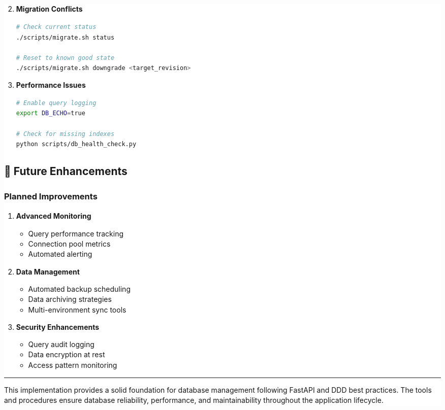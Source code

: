2. **Migration Conflicts**
   ```bash
   # Check current status
   ./scripts/migrate.sh status
   
   # Reset to known good state
   ./scripts/migrate.sh downgrade <target_revision>
   ```

3. **Performance Issues**
   ```bash
   # Enable query logging
   export DB_ECHO=true
   
   # Check for missing indexes
   python scripts/db_health_check.py
   ```

## 🔮 **Future Enhancements**

### Planned Improvements

1. **Advanced Monitoring**
   - Query performance tracking
   - Connection pool metrics
   - Automated alerting

2. **Data Management**
   - Automated backup scheduling
   - Data archiving strategies
   - Multi-environment sync tools

3. **Security Enhancements**
   - Query audit logging
   - Data encryption at rest
   - Access pattern monitoring

---

This implementation provides a solid foundation for database management following FastAPI and DDD best practices. The tools and procedures ensure database reliability, performance, and maintainability throughout the application lifecycle.
